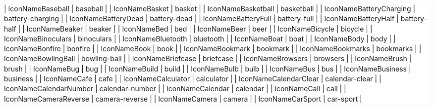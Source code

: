 | IconNameBaseball | baseball |
| IconNameBasket | basket |
| IconNameBasketball | basketball |
| IconNameBatteryCharging | battery-charging |
| IconNameBatteryDead | battery-dead |
| IconNameBatteryFull | battery-full |
| IconNameBatteryHalf | battery-half |
| IconNameBeaker | beaker |
| IconNameBed | bed |
| IconNameBeer | beer |
| IconNameBicycle | bicycle |
| IconNameBinoculars | binoculars |
| IconNameBluetooth | bluetooth |
| IconNameBoat | boat |
| IconNameBody | body |
| IconNameBonfire | bonfire |
| IconNameBook | book |
| IconNameBookmark | bookmark |
| IconNameBookmarks | bookmarks |
| IconNameBowlingBall | bowling-ball |
| IconNameBriefcase | briefcase |
| IconNameBrowsers | browsers |
| IconNameBrush | brush |
| IconNameBug | bug |
| IconNameBuild | build |
| IconNameBulb | bulb |
| IconNameBus | bus |
| IconNameBusiness | business |
| IconNameCafe | cafe |
| IconNameCalculator | calculator |
| IconNameCalendarClear | calendar-clear |
| IconNameCalendarNumber | calendar-number |
| IconNameCalendar | calendar |
| IconNameCall | call |
| IconNameCameraReverse | camera-reverse |
| IconNameCamera | camera |
| IconNameCarSport | car-sport |